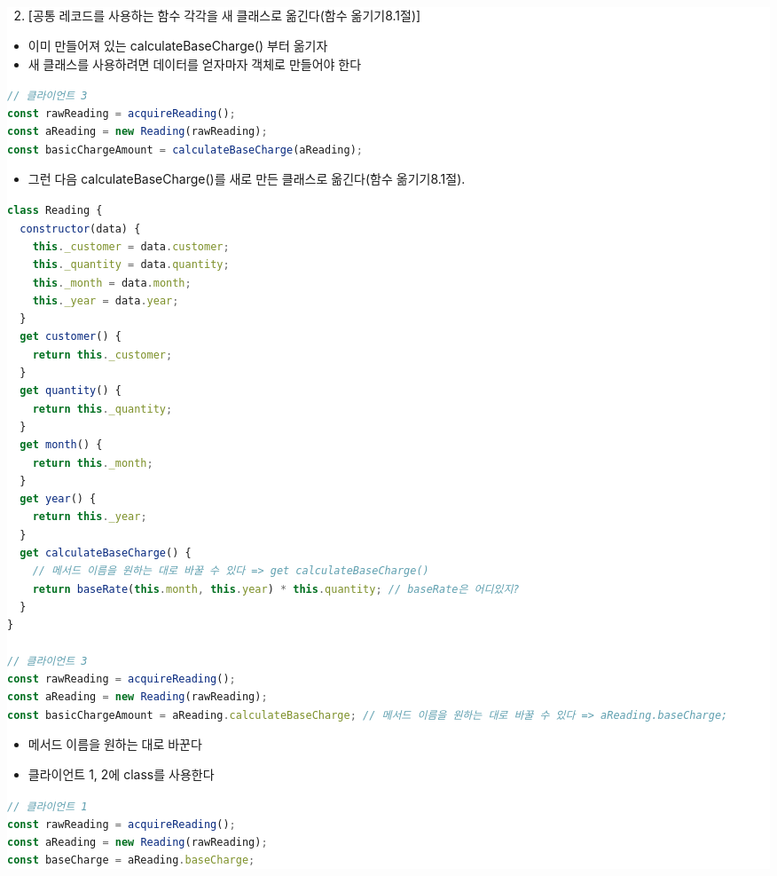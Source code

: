 2. [공통 레코드를 사용하는 함수 각각을 새 클래스로 옮긴다(함수 옮기기8.1절)]

- 이미 만들어져 있는 calculateBaseCharge() 부터 옮기자
- 새 클래스를 사용하려면 데이터를 얻자마자 객체로 만들어야 한다

```js
// 클라이언트 3
const rawReading = acquireReading();
const aReading = new Reading(rawReading);
const basicChargeAmount = calculateBaseCharge(aReading);
```

- 그런 다음 calculateBaseCharge()를 새로 만든 클래스로 옮긴다(함수 옮기기8.1절).

```js
class Reading {
  constructor(data) {
    this._customer = data.customer;
    this._quantity = data.quantity;
    this._month = data.month;
    this._year = data.year;
  }
  get customer() {
    return this._customer;
  }
  get quantity() {
    return this._quantity;
  }
  get month() {
    return this._month;
  }
  get year() {
    return this._year;
  }
  get calculateBaseCharge() {
    // 메서드 이름을 원하는 대로 바꿀 수 있다 => get calculateBaseCharge()
    return baseRate(this.month, this.year) * this.quantity; // baseRate은 어디있지?
  }
}

// 클라이언트 3
const rawReading = acquireReading();
const aReading = new Reading(rawReading);
const basicChargeAmount = aReading.calculateBaseCharge; // 메서드 이름을 원하는 대로 바꿀 수 있다 => aReading.baseCharge;
```

- 메서드 이름을 원하는 대로 바꾼다

- 클라이언트 1, 2에 class를 사용한다

```js
// 클라이언트 1
const rawReading = acquireReading();
const aReading = new Reading(rawReading);
const baseCharge = aReading.baseCharge;
```
